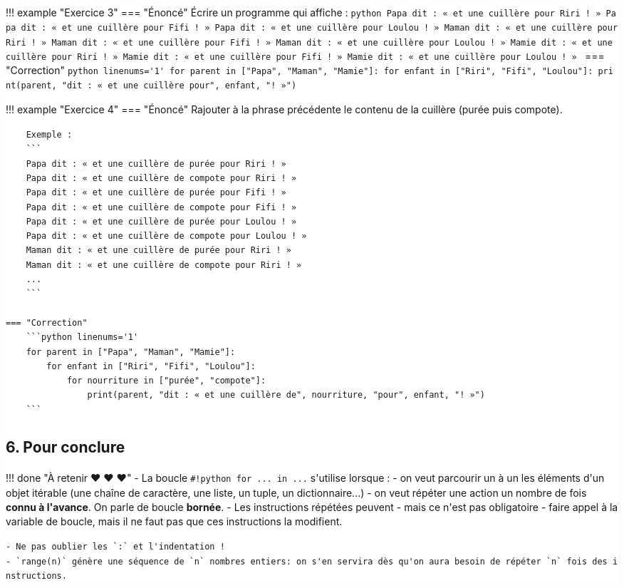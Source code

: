 
!!! example "Exercice 3"
    === "Énoncé"
        Écrire un programme qui affiche :
        ```python
        Papa dit : « et une cuillère pour Riri ! »
        Papa dit : « et une cuillère pour Fifi ! »
        Papa dit : « et une cuillère pour Loulou ! »
        Maman dit : « et une cuillère pour Riri ! »
        Maman dit : « et une cuillère pour Fifi ! »
        Maman dit : « et une cuillère pour Loulou ! »
        Mamie dit : « et une cuillère pour Riri ! »
        Mamie dit : « et une cuillère pour Fifi ! »
        Mamie dit : « et une cuillère pour Loulou ! »
        ```
    === "Correction"
        ```python linenums='1'
        for parent in ["Papa", "Maman", "Mamie"]:
            for enfant in ["Riri", "Fifi", "Loulou"]:
                print(parent, "dit : « et une cuillère pour", enfant, "! »")
        ```

!!! example "Exercice 4"
    === "Énoncé"
        Rajouter à la phrase précédente le contenu de la cuillère (purée puis compote). 
        
        Exemple :
        ```
        Papa dit : « et une cuillère de purée pour Riri ! »
        Papa dit : « et une cuillère de compote pour Riri ! »
        Papa dit : « et une cuillère de purée pour Fifi ! »
        Papa dit : « et une cuillère de compote pour Fifi ! »
        Papa dit : « et une cuillère de purée pour Loulou ! »
        Papa dit : « et une cuillère de compote pour Loulou ! »
        Maman dit : « et une cuillère de purée pour Riri ! »
        Maman dit : « et une cuillère de compote pour Riri ! »
        ...
        ``` 

    === "Correction"
        ```python linenums='1'
        for parent in ["Papa", "Maman", "Mamie"]:
            for enfant in ["Riri", "Fifi", "Loulou"]:
                for nourriture in ["purée", "compote"]:
                    print(parent, "dit : « et une cuillère de", nourriture, "pour", enfant, "! »")
        ```


## 6. Pour conclure

!!! done "À retenir :heart: :heart: :heart:"
    - La boucle `#!python for ... in ...` s'utilise lorsque :
        - on veut parcourir un à un les éléments d'un objet itérable (une chaîne de caractère, une liste, un tuple, un dictionnaire...)
        - on veut répéter une action un nombre de fois **connu à l'avance**. On parle de boucle **bornée**.
    - Les instructions répétées peuvent - mais ce n'est pas obligatoire - faire appel à la variable de boucle, mais il ne faut pas que ces instructions la modifient.

    - Ne pas oublier les `:` et l'indentation !
    - `range(n)` génère une séquence de `n` nombres entiers: on s'en servira dès qu'on aura besoin de répéter `n` fois des instructions.
